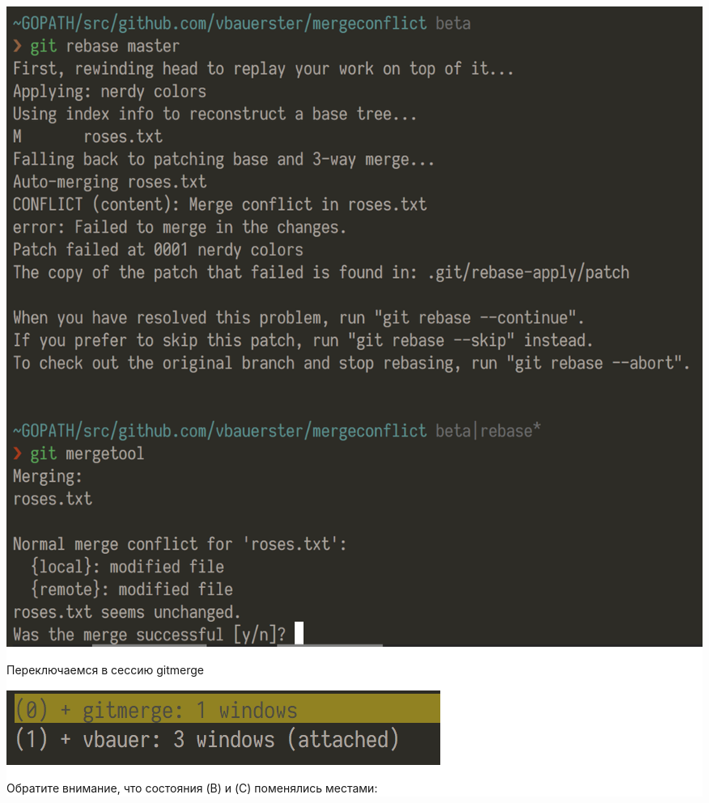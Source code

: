 ![git merge master workflow](diff3/git_rebase_master_-_workflow.png)

Переключаемся в сессию gitmerge

![sessiow switch](diff3/session_switch.png)

Обратите внимание, что состояния (B) и (C) поменялись местами:
